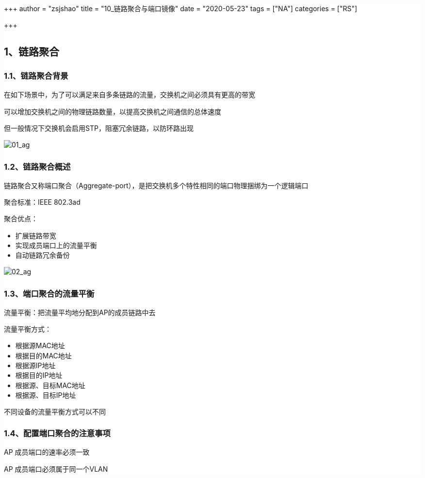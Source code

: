 +++
author = "zsjshao"
title = "10_链路聚合与端口镜像"
date = "2020-05-23"
tags = ["NA"]
categories = ["RS"]

+++

## 1、链路聚合

### 1.1、链路聚合背景

在如下场景中，为了可以满足来自多条链路的流量，交换机之间必须具有更高的带宽

可以增加交换机之间的物理链路数量，以提高交换机之间通信的总体速度

但一般情况下交换机会启用STP，阻塞冗余链路，以防环路出现

![01_ag](http://images.zsjshao.cn/images/rs/10-ag/01_ag.png)

### 1.2、链路聚合概述

链路聚合又称端口聚合（Aggregate-port），是把交换机多个特性相同的端口物理捆绑为一个逻辑端口

聚合标准：IEEE 802.3ad 

聚合优点：

- 扩展链路带宽
- 实现成员端口上的流量平衡
- 自动链路冗余备份

![02_ag](http://images.zsjshao.cn/images/rs/10-ag/02_ag.png)

### 1.3、端口聚合的流量平衡

流量平衡：把流量平均地分配到AP的成员链路中去

流量平衡方式：

- 根据源MAC地址
- 根据目的MAC地址
- 根据源IP地址
- 根据目的IP地址
- 根据源、目标MAC地址
- 根据源、目标IP地址

不同设备的流量平衡方式可以不同

### 1.4、配置端口聚合的注意事项

AP 成员端口的速率必须一致

AP 成员端口必须属于同一个VLAN
